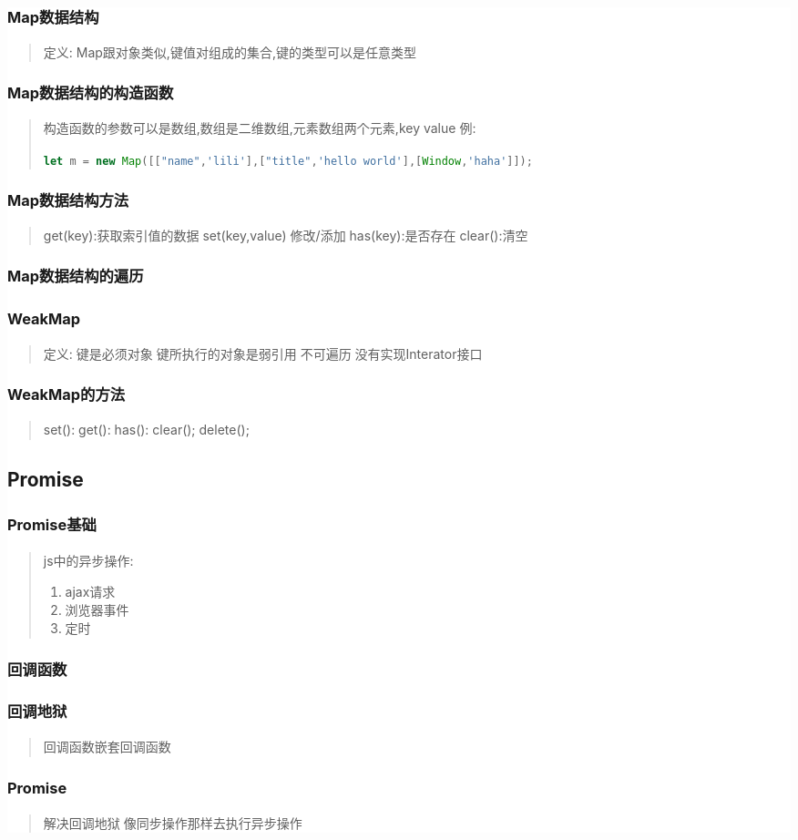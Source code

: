 ### Map数据结构
>定义:
>Map跟对象类似,键值对组成的集合,键的类型可以是任意类型

### Map数据结构的构造函数
>构造函数的参数可以是数组,数组是二维数组,元素数组两个元素,key value
>例:
>
>```javascript
>let m = new Map([["name",'lili'],["title",'hello world'],[Window,'haha']]);
>```

### Map数据结构方法
>get(key):获取索引值的数据
>set(key,value) 修改/添加
>has(key):是否存在
>clear():清空

### Map数据结构的遍历

### WeakMap
>定义:
>键是必须对象
>键所执行的对象是弱引用
>不可遍历 没有实现Interator接口

### WeakMap的方法
>set():
>get():
>has():
>clear();
>delete();

## Promise

### Promise基础
>js中的异步操作:
>1. ajax请求
>2. 浏览器事件
>3. 定时

### 回调函数

### 回调地狱
>回调函数嵌套回调函数

### Promise
>解决回调地狱
>像同步操作那样去执行异步操作
